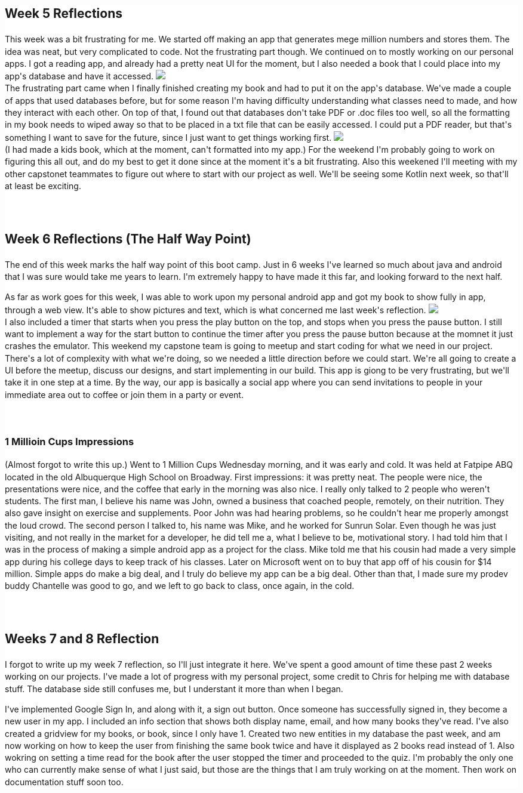   <h2><strong>Week 5 Reflections</strong></h2>
  <p>This week was a bit frustrating for me. We started off making an app that generates mege million numbers and stores them. The idea was neat, but very complicated to code. Not the frustrating part though. We continued on to mostly working on our personal apps. I got a reading app, and already had a pretty neat UI for the moment, but I also needed a book that I could place into my app's database and have it accessed.
  <img src ="https://rawcdn.githack.com/alprael/prodev-pics/ac0402ada1d579259119f644ea6fdcc5aea99b55/app1.png"><BR>
  The frustrating part came when I finally finished creating my book and had to put it on the app's database. We've made a couple of apps that used databases before, but for some reason I'm having difficulty understanding what classes need to made, and how they interact with each other. On top of that, I found out that databases don't take PDF or .doc files too well, so all the formatting in my book needs to wiped away so that to be placed in a txt file that can be easily accessed. I could put a PDF reader, but that's something I want to save for the future, since I just want to get things working first.
  <img src="https://rawcdn.githack.com/alprael/prodev-pics/ac0402ada1d579259119f644ea6fdcc5aea99b55/together.png"><BR> (I had made a kids book, which at the moment, can't formatted into my app.)
 For the weekend I'm probably going to work on figuring this all out, and do my best to get it done since at the moment it's a bit frustrating. Also this weekened I'll meeting with my other capstonet teammates to figure out where to start with our project as well. We'll be seeing some Kotlin next week, so that'll at least be exciting.</p><BR>
  
  <h2><strong>Week 6 Reflections (The Half Way Point)</strong></h2>
  <p> The end of this week marks the half way point of this boot camp. Just in 6 weeks I've learned so much about java and android that I was sure would take me years to learn. I'm extremely happy to have made it this far, and looking forward to the next half.</p>
  <p>As far as work goes for this week, I was able to work upon my personal android app and got my book to show fully in app, through a web view. It's able to show pictures and text, which is what concerned me last week's reflection. <img src="https://rawcdn.githack.com/alprael/prodev-pics/c3961090d44ea4b7c7dc37b3e45463b29a6eb952/appv2.PNG"><BR>I also included a timer that starts when you press the play button on the top, and stops when you press the pause button. I still want to implement a way for the start button to continue the timer after you press the pause button because at the momnet it just crashes the emulator. This weekend my capstone team is going to meetup and start coding for what we need in our project. There's a lot of complexity with what we're doing, so we needed a little direction before we could start. We're all going to create a UI before the meetup, discuss our designs, and start implementing in our build. This app is giong to be very frustrating, but we'll take it in one step at a time. By the way, our app is basically a social app where you can send invitations to people in your immediate area out to coffee or join them in a party or event.</p><BR>
  <h3><strong>1 Millioin Cups Impressions</strong></h3>
  <p>(Almost forgot to write this up.) Went to 1 Million Cups Wednesday morning, and it was early and cold. It was held at Fatpipe ABQ located in the old Albuquerque High School on Broadway. First impressions: it was pretty neat. The people were nice, the presentations were nice, and the coffee that early in the morning was also nice. I really only talked to 2 people who weren't students. The first man, I believe his name was John, owned a business that coached people, remotely, on their nutrition. They also gave insight on exercise and supplements. Poor John was had hearing problems, so he couldn't hear me properly amongst the loud crowd. The second person I talked to, his name was Mike, and he worked for Sunrun Solar. Even though he was just visiting, and not really in the market for a developer, he did tell me a, what I believe to be, motivational story. I had told him that I was in the process of making a simple android app as a project for the class. Mike told me that his cousin had made a very simple app during his college days to keep track of his classes. Later on Microsoft went on to buy that app off of his cousin for $14 million. Simple apps do make a big deal, and I truly do believe my app can be a big deal. Other than that, I made sure my prodev buddy Chantelle was good to go, and we left to go back to class, once again, in the cold.</p><BR>
   <h2><strong>Weeks 7 and 8 Reflection</strong></h2>
  <p>I forgot to write up my week 7 reflection, so I'll just integrate it here. We've spent a good amount of time these past 2 weeks working on our projects. I've made a lot of progress with my personal project, some credit to Chris for helping me with database stuff. The database side still confuses me, but I understant it more than when I began.</p>
  <p>I've implemented Google Sign In, and along with it, a sign out button. Once someone has successfully signed in, they become a new user in my app. I included an info section that shows both display name, email, and how many books they've read. I've also created a gridview for my books, or book, since I only have 1. Created two new entities in my database the past week, and am now working on how to keep the user from finishing the same book twice and have it displayed as 2 books read instead of 1. Also wokring on setting a time read for the book after the user stopped the timer and proceeded to the quiz. I'm probably the only one who can currently make sense of what I just said, but those are the things that I am truly working on at the moment. Then work on documentation stuff soon too.</p> 